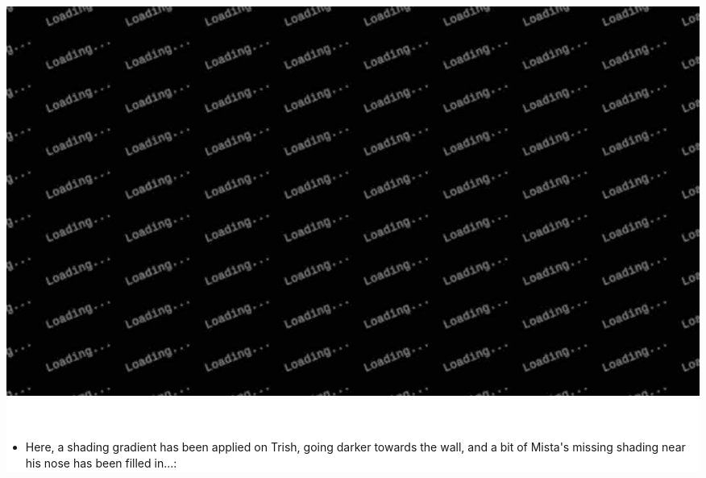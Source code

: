  <img width="100%" height="100%" class="lazyload" src="./../images/loading.jpg"
 data-src="./../images/VA34/bd-12950-1090px.jpg"
 data-srcset="./../images/VA34/bd-12950-512px.jpg 512w,
 ./../images/VA34/bd-12950-768px.jpg 768w,
 ./../images/VA34/bd-12950-1090px.jpg 1090w"
 sizes="(min-width: 1218px) 1090px,
 (min-width: 768px) 87vw,
 89vw" />
</div>

<br>

- Here, a shading gradient has been applied on Trish, going darker towards the wall, and a bit of Mista's missing shading near his nose has been filled in...:

<div id="container1" class="twentytwenty-container">